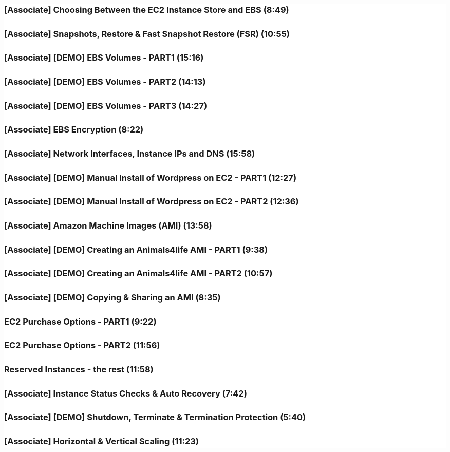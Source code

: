 ### [Associate] Choosing Between the EC2 Instance Store and EBS (8:49)

### [Associate] Snapshots, Restore & Fast Snapshot Restore (FSR) (10:55)

### [Associate] [DEMO] EBS Volumes - PART1 (15:16)

### [Associate] [DEMO] EBS Volumes - PART2 (14:13)

### [Associate] [DEMO] EBS Volumes - PART3 (14:27)

### [Associate] EBS Encryption (8:22)

### [Associate] Network Interfaces, Instance IPs and DNS (15:58)

### [Associate] [DEMO] Manual Install of Wordpress on EC2 - PART1 (12:27)

### [Associate] [DEMO] Manual Install of Wordpress on EC2 - PART2 (12:36)

### [Associate] Amazon Machine Images (AMI) (13:58)

### [Associate] [DEMO] Creating an Animals4life AMI - PART1 (9:38)

### [Associate] [DEMO] Creating an Animals4life AMI - PART2 (10:57)

### [Associate] [DEMO] Copying & Sharing an AMI (8:35)

### EC2 Purchase Options - PART1 (9:22)

### EC2 Purchase Options - PART2 (11:56)

### Reserved Instances - the rest (11:58)

### [Associate] Instance Status Checks & Auto Recovery (7:42)

### [Associate] [DEMO] Shutdown, Terminate & Termination Protection (5:40)

### [Associate] Horizontal & Vertical Scaling (11:23)
